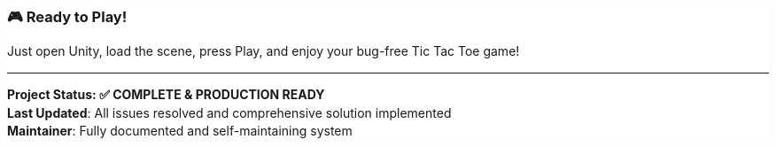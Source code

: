### **🎮 Ready to Play!**
Just open Unity, load the scene, press Play, and enjoy your bug-free Tic Tac Toe game!

---

**Project Status: ✅ COMPLETE & PRODUCTION READY**  
**Last Updated**: All issues resolved and comprehensive solution implemented  
**Maintainer**: Fully documented and self-maintaining system